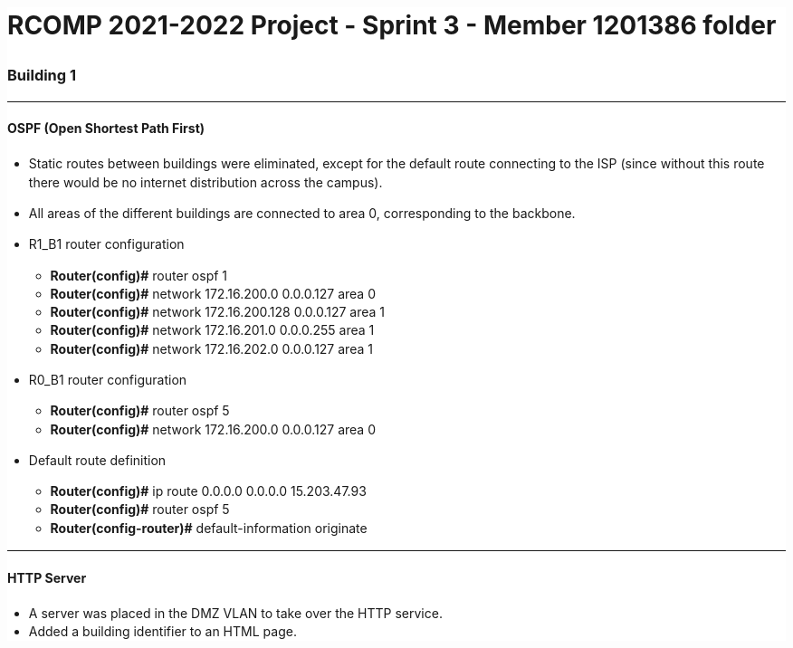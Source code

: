 RCOMP 2021-2022 Project - Sprint 3 - Member 1201386 folder
===========================================


### Building 1

-------------------------------------------------------------------
#### OSPF (Open Shortest Path First)

- Static routes between buildings were eliminated, except for the default route connecting to the ISP 
(since without this route there would be no internet distribution across the campus).
  
  
- All areas of the different buildings are connected to area 0, corresponding to the backbone.
  
- R1_B1 router configuration
  - **Router(config)#** router ospf 1
  - **Router(config)#** network 172.16.200.0 0.0.0.127 area 0
  - **Router(config)#** network 172.16.200.128 0.0.0.127 area 1
  - **Router(config)#** network 172.16.201.0 0.0.0.255 area 1
  - **Router(config)#** network 172.16.202.0 0.0.0.127 area 1

- R0_B1 router configuration
  - **Router(config)#** router ospf 5
  - **Router(config)#** network 172.16.200.0 0.0.0.127 area 0
  
- Default route definition
  - **Router(config)#** ip route 0.0.0.0 0.0.0.0 15.203.47.93
  - **Router(config)#** router ospf 5
  - **Router(config-router)#** default-information originate

  

-------------------------------------------------------------------
#### HTTP Server

- A server was placed in the DMZ VLAN to take over the HTTP service.
- Added a building identifier to an HTML page.
